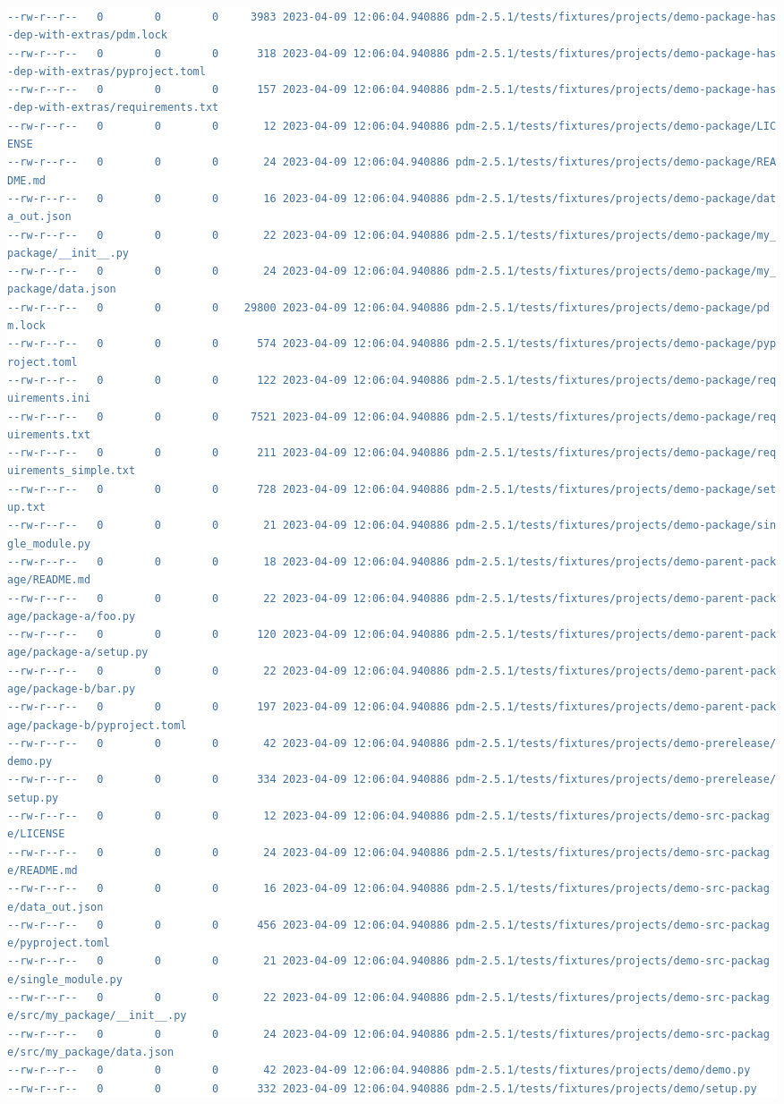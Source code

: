 ```diff
--rw-r--r--   0        0        0     3983 2023-04-09 12:06:04.940886 pdm-2.5.1/tests/fixtures/projects/demo-package-has-dep-with-extras/pdm.lock
--rw-r--r--   0        0        0      318 2023-04-09 12:06:04.940886 pdm-2.5.1/tests/fixtures/projects/demo-package-has-dep-with-extras/pyproject.toml
--rw-r--r--   0        0        0      157 2023-04-09 12:06:04.940886 pdm-2.5.1/tests/fixtures/projects/demo-package-has-dep-with-extras/requirements.txt
--rw-r--r--   0        0        0       12 2023-04-09 12:06:04.940886 pdm-2.5.1/tests/fixtures/projects/demo-package/LICENSE
--rw-r--r--   0        0        0       24 2023-04-09 12:06:04.940886 pdm-2.5.1/tests/fixtures/projects/demo-package/README.md
--rw-r--r--   0        0        0       16 2023-04-09 12:06:04.940886 pdm-2.5.1/tests/fixtures/projects/demo-package/data_out.json
--rw-r--r--   0        0        0       22 2023-04-09 12:06:04.940886 pdm-2.5.1/tests/fixtures/projects/demo-package/my_package/__init__.py
--rw-r--r--   0        0        0       24 2023-04-09 12:06:04.940886 pdm-2.5.1/tests/fixtures/projects/demo-package/my_package/data.json
--rw-r--r--   0        0        0    29800 2023-04-09 12:06:04.940886 pdm-2.5.1/tests/fixtures/projects/demo-package/pdm.lock
--rw-r--r--   0        0        0      574 2023-04-09 12:06:04.940886 pdm-2.5.1/tests/fixtures/projects/demo-package/pyproject.toml
--rw-r--r--   0        0        0      122 2023-04-09 12:06:04.940886 pdm-2.5.1/tests/fixtures/projects/demo-package/requirements.ini
--rw-r--r--   0        0        0     7521 2023-04-09 12:06:04.940886 pdm-2.5.1/tests/fixtures/projects/demo-package/requirements.txt
--rw-r--r--   0        0        0      211 2023-04-09 12:06:04.940886 pdm-2.5.1/tests/fixtures/projects/demo-package/requirements_simple.txt
--rw-r--r--   0        0        0      728 2023-04-09 12:06:04.940886 pdm-2.5.1/tests/fixtures/projects/demo-package/setup.txt
--rw-r--r--   0        0        0       21 2023-04-09 12:06:04.940886 pdm-2.5.1/tests/fixtures/projects/demo-package/single_module.py
--rw-r--r--   0        0        0       18 2023-04-09 12:06:04.940886 pdm-2.5.1/tests/fixtures/projects/demo-parent-package/README.md
--rw-r--r--   0        0        0       22 2023-04-09 12:06:04.940886 pdm-2.5.1/tests/fixtures/projects/demo-parent-package/package-a/foo.py
--rw-r--r--   0        0        0      120 2023-04-09 12:06:04.940886 pdm-2.5.1/tests/fixtures/projects/demo-parent-package/package-a/setup.py
--rw-r--r--   0        0        0       22 2023-04-09 12:06:04.940886 pdm-2.5.1/tests/fixtures/projects/demo-parent-package/package-b/bar.py
--rw-r--r--   0        0        0      197 2023-04-09 12:06:04.940886 pdm-2.5.1/tests/fixtures/projects/demo-parent-package/package-b/pyproject.toml
--rw-r--r--   0        0        0       42 2023-04-09 12:06:04.940886 pdm-2.5.1/tests/fixtures/projects/demo-prerelease/demo.py
--rw-r--r--   0        0        0      334 2023-04-09 12:06:04.940886 pdm-2.5.1/tests/fixtures/projects/demo-prerelease/setup.py
--rw-r--r--   0        0        0       12 2023-04-09 12:06:04.940886 pdm-2.5.1/tests/fixtures/projects/demo-src-package/LICENSE
--rw-r--r--   0        0        0       24 2023-04-09 12:06:04.940886 pdm-2.5.1/tests/fixtures/projects/demo-src-package/README.md
--rw-r--r--   0        0        0       16 2023-04-09 12:06:04.940886 pdm-2.5.1/tests/fixtures/projects/demo-src-package/data_out.json
--rw-r--r--   0        0        0      456 2023-04-09 12:06:04.940886 pdm-2.5.1/tests/fixtures/projects/demo-src-package/pyproject.toml
--rw-r--r--   0        0        0       21 2023-04-09 12:06:04.940886 pdm-2.5.1/tests/fixtures/projects/demo-src-package/single_module.py
--rw-r--r--   0        0        0       22 2023-04-09 12:06:04.940886 pdm-2.5.1/tests/fixtures/projects/demo-src-package/src/my_package/__init__.py
--rw-r--r--   0        0        0       24 2023-04-09 12:06:04.940886 pdm-2.5.1/tests/fixtures/projects/demo-src-package/src/my_package/data.json
--rw-r--r--   0        0        0       42 2023-04-09 12:06:04.940886 pdm-2.5.1/tests/fixtures/projects/demo/demo.py
--rw-r--r--   0        0        0      332 2023-04-09 12:06:04.940886 pdm-2.5.1/tests/fixtures/projects/demo/setup.py
```